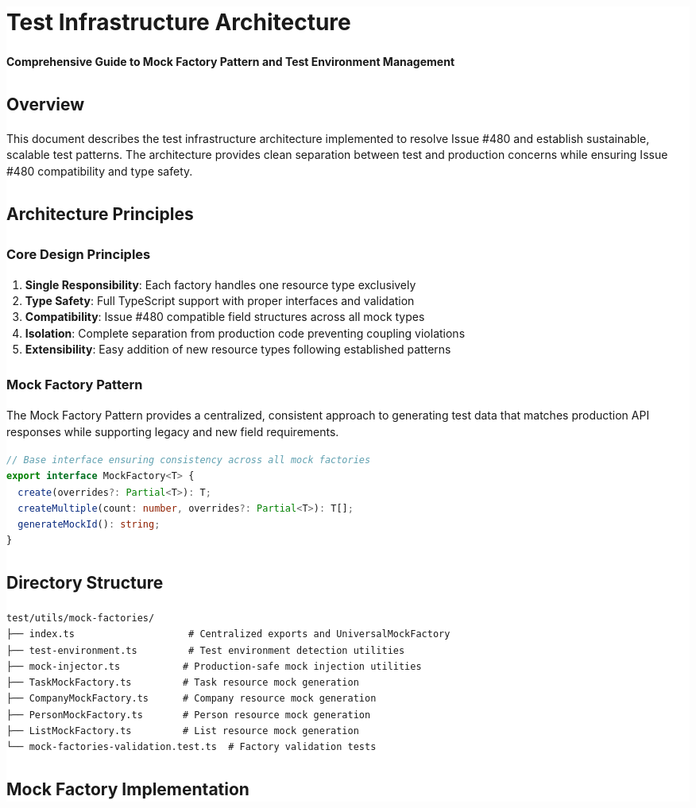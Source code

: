 # Test Infrastructure Architecture

**Comprehensive Guide to Mock Factory Pattern and Test Environment Management**

## Overview

This document describes the test infrastructure architecture implemented to resolve Issue #480 and establish sustainable, scalable test patterns. The architecture provides clean separation between test and production concerns while ensuring Issue #480 compatibility and type safety.

## Architecture Principles

### Core Design Principles

1. **Single Responsibility**: Each factory handles one resource type exclusively
2. **Type Safety**: Full TypeScript support with proper interfaces and validation
3. **Compatibility**: Issue #480 compatible field structures across all mock types
4. **Isolation**: Complete separation from production code preventing coupling violations
5. **Extensibility**: Easy addition of new resource types following established patterns

### Mock Factory Pattern

The Mock Factory Pattern provides a centralized, consistent approach to generating test data that matches production API responses while supporting legacy and new field requirements.

```typescript
// Base interface ensuring consistency across all mock factories
export interface MockFactory<T> {
  create(overrides?: Partial<T>): T;
  createMultiple(count: number, overrides?: Partial<T>): T[];
  generateMockId(): string;
}
```

## Directory Structure

```
test/utils/mock-factories/
├── index.ts                    # Centralized exports and UniversalMockFactory
├── test-environment.ts         # Test environment detection utilities
├── mock-injector.ts           # Production-safe mock injection utilities
├── TaskMockFactory.ts         # Task resource mock generation
├── CompanyMockFactory.ts      # Company resource mock generation  
├── PersonMockFactory.ts       # Person resource mock generation
├── ListMockFactory.ts         # List resource mock generation
└── mock-factories-validation.test.ts  # Factory validation tests
```

## Mock Factory Implementation
